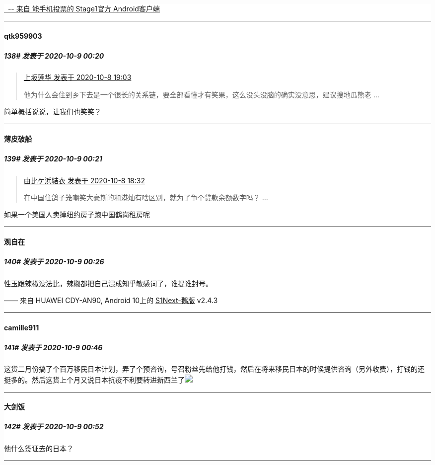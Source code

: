 [  -- 来自 能手机投票的 Stage1官方 Android客户端](https://www.coolapk.com/apk/140634)


-----

####  qtk959903  
##### 138#       发表于 2020-10-9 00:20


<blockquote><a href="httphttps://bbs.saraba1st.com/2b/forum.php?mod=redirect&amp;goto=findpost&amp;pid=48989138&amp;ptid=1963885" target="_blank">上坂莲华 发表于 2020-10-8 19:03</a>

他为什么会住到乡下去是一个很长的关系链，要全部看懂才有笑果，这么没头没脑的确实没意思，建议搜地瓜熊老 ...</blockquote>
简单概括说说，让我们也笑笑？


-----

####  薄皮破船  
##### 139#       发表于 2020-10-9 00:21


<blockquote><a href="httphttps://bbs.saraba1st.com/2b/forum.php?mod=redirect&amp;goto=findpost&amp;pid=48988861&amp;ptid=1963885" target="_blank">由比ケ浜結衣 发表于 2020-10-8 18:32</a>

在中国住鸽子笼嘲笑大豪斯的和港灿有啥区别，就为了争个贷款余额数字吗？ ...</blockquote>
如果一个美国人卖掉纽约房子跑中国鹤岗租房呢


-----

####  观自在  
##### 140#       发表于 2020-10-9 00:26


性玉跟辣椒没法比，辣椒都把自己混成知乎敏感词了，谁提谁封号。

—— 来自 HUAWEI CDY-AN90, Android 10上的 [S1Next-鹅版](https://github.com/ykrank/S1-Next/releases) v2.4.3


-----

####  camille911  
##### 141#       发表于 2020-10-9 00:46


这货二月份搞了个百万移民日本计划，弄了个预咨询，号召粉丝先给他打钱，然后在将来移民日本的时候提供咨询（另外收费），打钱的还挺多的。然后这货上个月又说日本抗疫不利要转进新西兰了<img src="https://static.saraba1st.com/image/smiley/face2017/001.png" referrerpolicy="no-referrer">


-----

####  大剑饭  
##### 142#       发表于 2020-10-9 00:52


他什么签证去的日本？


-----
